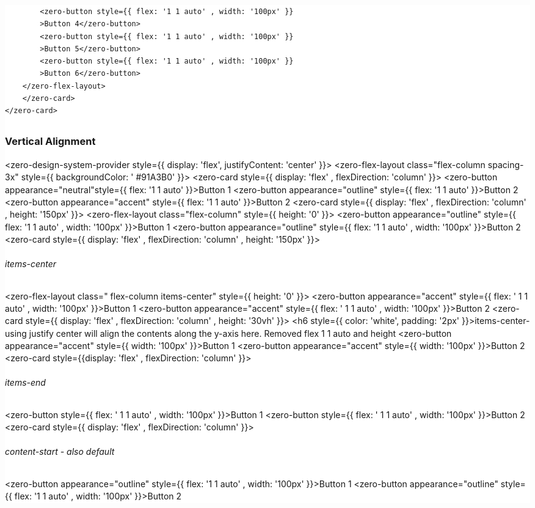             <zero-button style={{ flex: '1 1 auto' , width: '100px' }}
            >Button 4</zero-button>
            <zero-button style={{ flex: '1 1 auto' , width: '100px' }}
            >Button 5</zero-button>
            <zero-button style={{ flex: '1 1 auto' , width: '100px' }}
            >Button 6</zero-button>
        </zero-flex-layout>
        </zero-card>
    </zero-card>
</zero-design-system-provider>

##
### Vertical Alignment

<zero-design-system-provider style={{ display: 'flex', justifyContent: 'center' }}>
    <zero-flex-layout class="flex-column spacing-3x" style={{ backgroundColor: ' #91A3B0' }}>
        <zero-card style={{ display: 'flex' , flexDirection: 'column' }}>
            <zero-flex-layout class="flex-column">
                <zero-button appearance="neutral"style={{ flex: '1 1 auto' }}>Button 1</zero-button>
                <zero-button appearance="outline" style={{ flex: '1 1 auto' }}>Button 2</zero-button>
                <zero-button appearance="accent" style={{ flex: '1 1 auto' }}>Button 2</zero-button>
            </zero-flex-layout>
        </zero-card>
        <zero-card style={{ display: 'flex' ,  flexDirection: 'column' , height: '150px' }}>
            <zero-flex-layout class="flex-column" style={{ height: '0' }}>
                <zero-button appearance="outline" style={{ flex: '1 1 auto' , width: '100px' }}>Button 1</zero-button>
                <zero-button appearance="outline" style={{ flex: '1 1 auto' ,  width: '100px' }}>Button 2</zero-button>
            </zero-flex-layout>
        </zero-card>
        <zero-card style={{ display: 'flex' , flexDirection: 'column' , height: '150px' }}>
        <h6>items-center</h6>
            <zero-flex-layout class=" flex-column items-center" style={{ height: '0' }}>
                <zero-button appearance="accent" style={{ flex: ' 1 1 auto' , width: '100px' }}>Button 1</zero-button>
                <zero-button appearance="accent" style={{ flex: ' 1 1 auto' , width: '100px' }}>Button 2</zero-button>
            </zero-flex-layout>
        </zero-card>
        <zero-card style={{ display: 'flex' , flexDirection: 'column' , height: '30vh' }}>
            <h6 style={{ color: 'white', padding: '2px' }}>items-center- using justify center will align the contents along the y-axis here.
                Removed flex 1 1 auto and height</h6>
            <zero-flex-layout class="flex-column items-center justify-center">
                <zero-button appearance="accent" style={{ width: '100px' }}>Button 1</zero-button>
                <zero-button appearance="accent" style={{ width: '100px' }}>Button 2</zero-button>
            </zero-flex-layout>
        </zero-card>
        <zero-card style={{display: 'flex' , flexDirection: 'column' }}>
            <h6>items-end</h6>
            <zero-flex-layout class="flex-column items-end">
                <zero-button style={{ flex: ' 1 1 auto' , width: '100px' }}>Button 1</zero-button>
                <zero-button style={{ flex: ' 1 1 auto' , width: '100px' }}>Button 2</zero-button>
            </zero-flex-layout>
        </zero-card>
        <zero-card style={{ display: 'flex' , flexDirection: 'column' }}>
            <h6>content-start - also default </h6>
            <zero-flex-layout class="flex-column flex-wrap content-start">
                <zero-button appearance="outline" style={{ flex: '1 1 auto' , width: '100px' }}>Button 1</zero-button>
                <zero-button appearance="outline" style={{ flex: '1 1 auto' , width: '100px' }}>Button 2</zero-button>
            </zero-flex-layout>